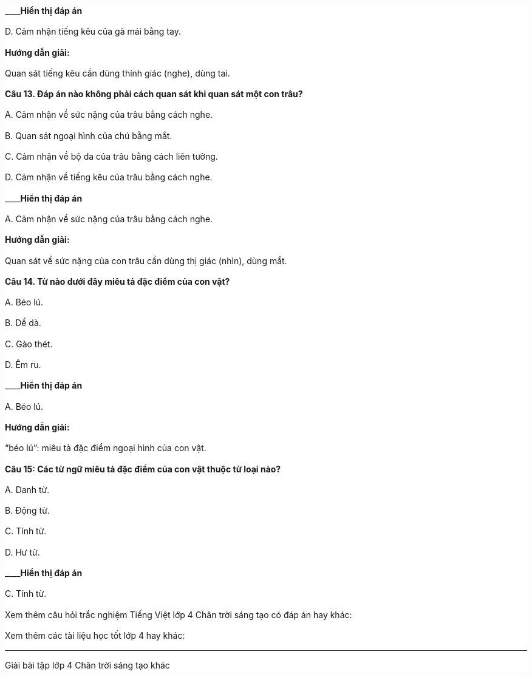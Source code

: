 ____**Hiển thị đáp án**

D. Cảm nhận tiếng kêu của gà mái bằng tay.

**Hướng dẫn giải:**

Quan sát tiếng kêu cần dùng thính giác (nghe), dùng tai.

**Câu 13. Đáp án nào không phải cách quan sát khi quan sát một con trâu?**

A. Cảm nhận về sức nặng của trâu bằng cách nghe.

B. Quan sát ngoại hình của chú bằng mắt.

C. Cảm nhận về bộ da của trâu bằng cách liên tưởng.

D. Cảm nhận về tiếng kêu của trâu bằng cách nghe.

____**Hiển thị đáp án**

A. Cảm nhận về sức nặng của trâu bằng cách nghe.

**Hướng dẫn giải:**

Quan sát về sức nặng của con trâu cần dùng thị giác (nhìn), dùng mắt.

**Câu 14. Từ nào dưới đây miêu tả đặc điểm của con vật?**

A. Béo lú.

B. Dề dà.

C. Gào thét.

D. Êm ru.

____**Hiển thị đáp án**

A. Béo lú.

**Hướng dẫn giải:**

“béo lú”: miêu tả đặc điểm ngoại hình của con vật.

**Câu 15: Các từ ngữ miêu tả đặc điểm của con vật thuộc từ loại nào?**

A. Danh từ.

B. Động từ.

C. Tính từ.

D. Hư từ.

____**Hiển thị đáp án**

C. Tính từ.

Xem thêm câu hỏi trắc nghiệm Tiếng Việt lớp 4 Chân trời sáng tạo có đáp án hay khác:

Xem thêm các tài liệu học tốt lớp 4 hay khác:

* * *

Giải bài tập lớp 4 Chân trời sáng tạo khác
